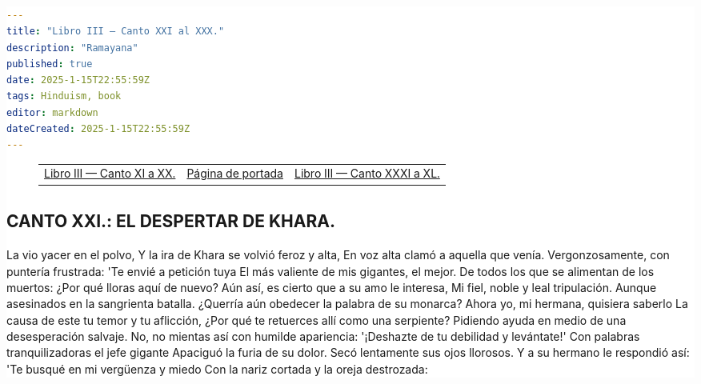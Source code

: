 ```yaml
---
title: "Libro III — Canto XXI al XXX."
description: "Ramayana"
published: true
date: 2025-1-15T22:55:59Z
tags: Hinduism, book
editor: markdown
dateCreated: 2025-1-15T22:55:59Z
---
```


<figure class="table chapter-navigator">
  <table>
    <tbody>
      <tr>
        <td>
        <a href="/es/book/Hinduism/Ramayana/Book_3_20">
          <span class="mdi mdi-arrow-left-drop-circle"></span><span class="pl-2">Libro III — Canto XI a XX.</span>
        </a>
        </td>
        <td>
        <a href="/es/book/Hinduism/Ramayana">
          <span class="mdi mdi-book-open-variant"></span><span class="pl-2">Página de portada</span>
        </a>
        </td>
        <td>
        <a href="/es/book/Hinduism/Ramayana/Book_3_40">
          <span class="pr-2">Libro III — Canto XXXI a XL.</span><span class="mdi mdi-arrow-right-drop-circle"></span>
        </a>
        </td>
      </tr>
    </tbody>
  </table>
</figure>

## CANTO XXI.: EL DESPERTAR DE KHARA.

La vio yacer en el polvo,
Y la ira de Khara se volvió feroz y alta,
En voz alta clamó a aquella que venía.
Vergonzosamente, con puntería frustrada:
'Te envié a petición tuya
El más valiente de mis gigantes, el mejor.
De todos los que se alimentan de los muertos:
¿Por qué lloras aquí de nuevo?
Aún así, es cierto que a su amo le interesa,
Mi fiel, noble y leal tripulación.
Aunque asesinados en la sangrienta batalla.
¿Querría aún obedecer la palabra de su monarca?
Ahora yo, mi hermana, quisiera saberlo
La causa de este tu temor y tu aflicción,
¿Por qué te retuerces allí como una serpiente?
Pidiendo ayuda en medio de una desesperación salvaje.
No, no mientas así con humilde apariencia:
'¡Deshazte de tu debilidad y levántate!'
Con palabras tranquilizadoras el jefe gigante
Apaciguó la furia de su dolor.
Secó lentamente sus ojos llorosos.
Y a su hermano le respondió así:
'Te busqué en mi vergüenza y miedo
Con la nariz cortada y la oreja destrozada: